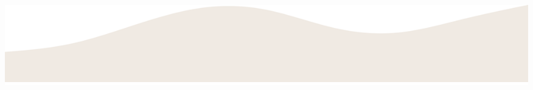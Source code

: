   </samp>

<p align="center">
<img src="https://github.com/dorrahsq/HTML-CSS-Projects/blob/main/icecreamLandingPage/photos/bottom.svg" width=100%/>
</p>
